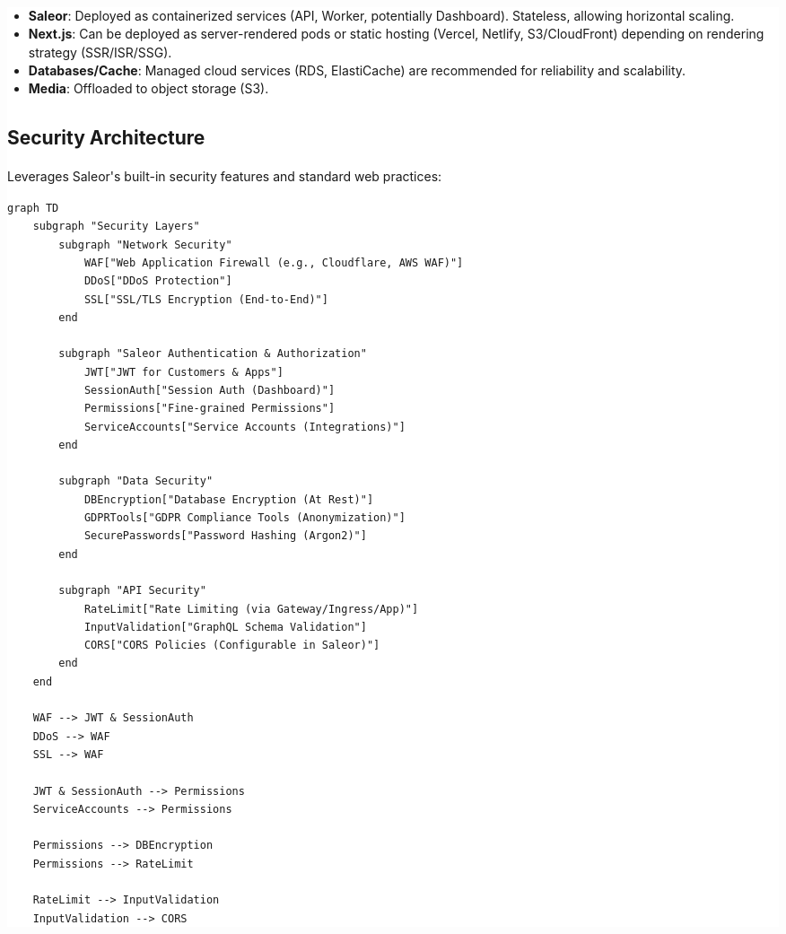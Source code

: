 -   **Saleor**: Deployed as containerized services (API, Worker, potentially Dashboard). Stateless, allowing horizontal scaling.
-   **Next.js**: Can be deployed as server-rendered pods or static hosting (Vercel, Netlify, S3/CloudFront) depending on rendering strategy (SSR/ISR/SSG).
-   **Databases/Cache**: Managed cloud services (RDS, ElastiCache) are recommended for reliability and scalability.
-   **Media**: Offloaded to object storage (S3).

## Security Architecture

Leverages Saleor's built-in security features and standard web practices:

```mermaid
graph TD
    subgraph "Security Layers"
        subgraph "Network Security"
            WAF["Web Application Firewall (e.g., Cloudflare, AWS WAF)"]
            DDoS["DDoS Protection"]
            SSL["SSL/TLS Encryption (End-to-End)"]
        end

        subgraph "Saleor Authentication & Authorization"
            JWT["JWT for Customers & Apps"]
            SessionAuth["Session Auth (Dashboard)"]
            Permissions["Fine-grained Permissions"]
            ServiceAccounts["Service Accounts (Integrations)"]
        end

        subgraph "Data Security"
            DBEncryption["Database Encryption (At Rest)"]
            GDPRTools["GDPR Compliance Tools (Anonymization)"]
            SecurePasswords["Password Hashing (Argon2)"]
        end

        subgraph "API Security"
            RateLimit["Rate Limiting (via Gateway/Ingress/App)"]
            InputValidation["GraphQL Schema Validation"]
            CORS["CORS Policies (Configurable in Saleor)"]
        end
    end

    WAF --> JWT & SessionAuth
    DDoS --> WAF
    SSL --> WAF

    JWT & SessionAuth --> Permissions
    ServiceAccounts --> Permissions

    Permissions --> DBEncryption
    Permissions --> RateLimit

    RateLimit --> InputValidation
    InputValidation --> CORS
```
